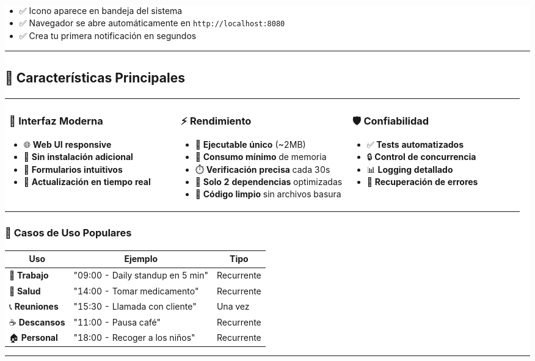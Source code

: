 - ✅ Icono aparece en bandeja del sistema
- ✅ Navegador se abre automáticamente en `http://localhost:8080`
- ✅ Crea tu primera notificación en segundos

---

## 🌟 Características Principales

<table>
<tr>
<td width="33%">

### 🎨 **Interfaz Moderna**

- 🌐 **Web UI responsive**
- 📱 **Sin instalación adicional**
- 🎯 **Formularios intuitivos**
- 🔄 **Actualización en tiempo real**

</td>
<td width="33%">

### ⚡ **Rendimiento**

- 🚀 **Ejecutable único** (~2MB)
- 💾 **Consumo mínimo** de memoria
- ⏱️ **Verificación precisa** cada 30s
- 🔧 **Solo 2 dependencias** optimizadas
- 🧹 **Código limpio** sin archivos basura

</td>
<td width="33%">

### 🛡️ **Confiabilidad**

- ✅ **Tests automatizados**
- 🔒 **Control de concurrencia**
- 📊 **Logging detallado**
- 🔄 **Recuperación de errores**

</td>
</tr>
</table>

### 🎯 **Casos de Uso Populares**

| Uso | Ejemplo | Tipo |
|-----|---------|------|
| 💼 **Trabajo** | "09:00 - Daily standup en 5 min" | Recurrente |
| 💊 **Salud** | "14:00 - Tomar medicamento" | Recurrente |
| 📞 **Reuniones** | "15:30 - Llamada con cliente" | Una vez |
| ☕ **Descansos** | "11:00 - Pausa café" | Recurrente |
| 🏠 **Personal** | "18:00 - Recoger a los niños" | Recurrente |

---